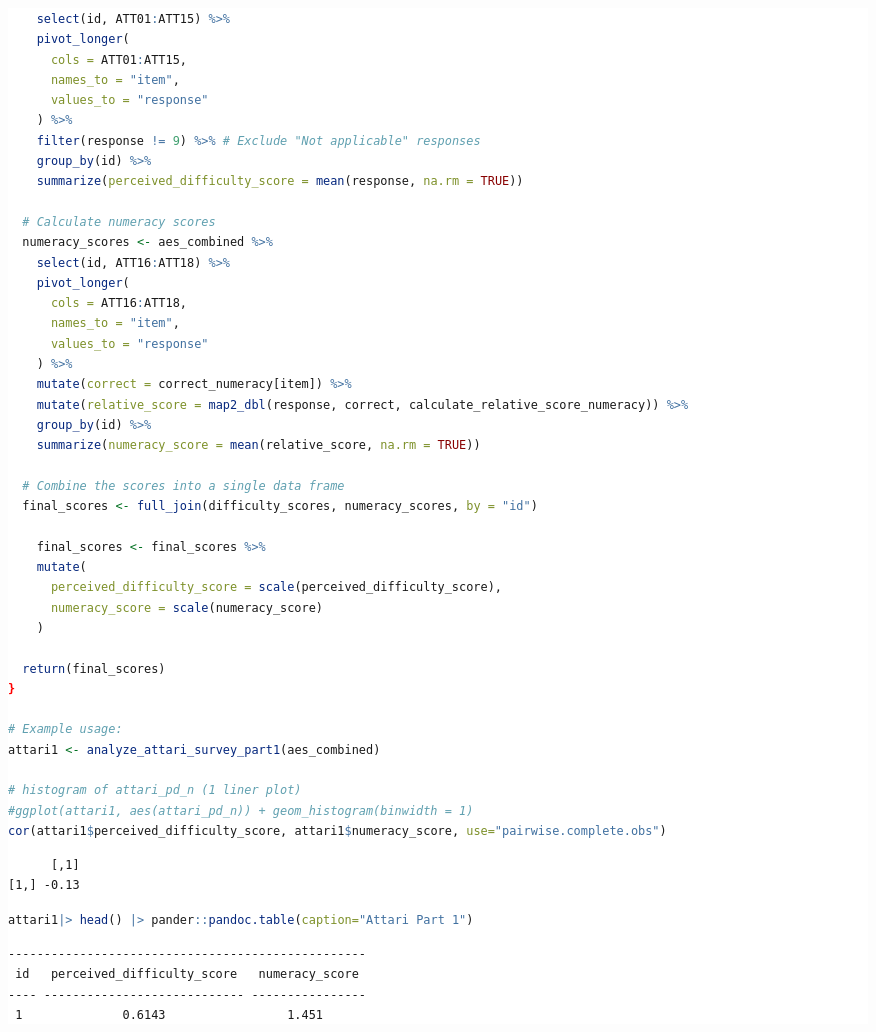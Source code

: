 ``` r
    select(id, ATT01:ATT15) %>%
    pivot_longer(
      cols = ATT01:ATT15,
      names_to = "item",
      values_to = "response"
    ) %>%
    filter(response != 9) %>% # Exclude "Not applicable" responses
    group_by(id) %>%
    summarize(perceived_difficulty_score = mean(response, na.rm = TRUE))
  
  # Calculate numeracy scores
  numeracy_scores <- aes_combined %>%
    select(id, ATT16:ATT18) %>%
    pivot_longer(
      cols = ATT16:ATT18,
      names_to = "item",
      values_to = "response"
    ) %>%
    mutate(correct = correct_numeracy[item]) %>%
    mutate(relative_score = map2_dbl(response, correct, calculate_relative_score_numeracy)) %>%
    group_by(id) %>%
    summarize(numeracy_score = mean(relative_score, na.rm = TRUE))
  
  # Combine the scores into a single data frame
  final_scores <- full_join(difficulty_scores, numeracy_scores, by = "id")

    final_scores <- final_scores %>%
    mutate(
      perceived_difficulty_score = scale(perceived_difficulty_score),
      numeracy_score = scale(numeracy_score)
    )
  
  return(final_scores)
}

# Example usage:
attari1 <- analyze_attari_survey_part1(aes_combined)

# histogram of attari_pd_n (1 liner plot)
#ggplot(attari1, aes(attari_pd_n)) + geom_histogram(binwidth = 1) 
cor(attari1$perceived_difficulty_score, attari1$numeracy_score, use="pairwise.complete.obs")
```

          [,1]
    [1,] -0.13

``` r
attari1|> head() |> pander::pandoc.table(caption="Attari Part 1")
```


    --------------------------------------------------
     id   perceived_difficulty_score   numeracy_score 
    ---- ---------------------------- ----------------
     1              0.6143                 1.451      
